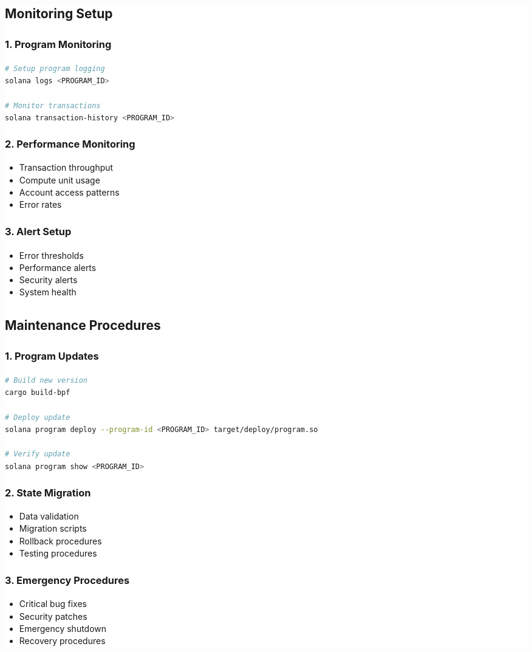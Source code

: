 ## Monitoring Setup

### 1. Program Monitoring
```bash
# Setup program logging
solana logs <PROGRAM_ID>

# Monitor transactions
solana transaction-history <PROGRAM_ID>
```

### 2. Performance Monitoring
- Transaction throughput
- Compute unit usage
- Account access patterns
- Error rates

### 3. Alert Setup
- Error thresholds
- Performance alerts
- Security alerts
- System health

## Maintenance Procedures

### 1. Program Updates
```bash
# Build new version
cargo build-bpf

# Deploy update
solana program deploy --program-id <PROGRAM_ID> target/deploy/program.so

# Verify update
solana program show <PROGRAM_ID>
```

### 2. State Migration
- Data validation
- Migration scripts
- Rollback procedures
- Testing procedures

### 3. Emergency Procedures
- Critical bug fixes
- Security patches
- Emergency shutdown
- Recovery procedures
